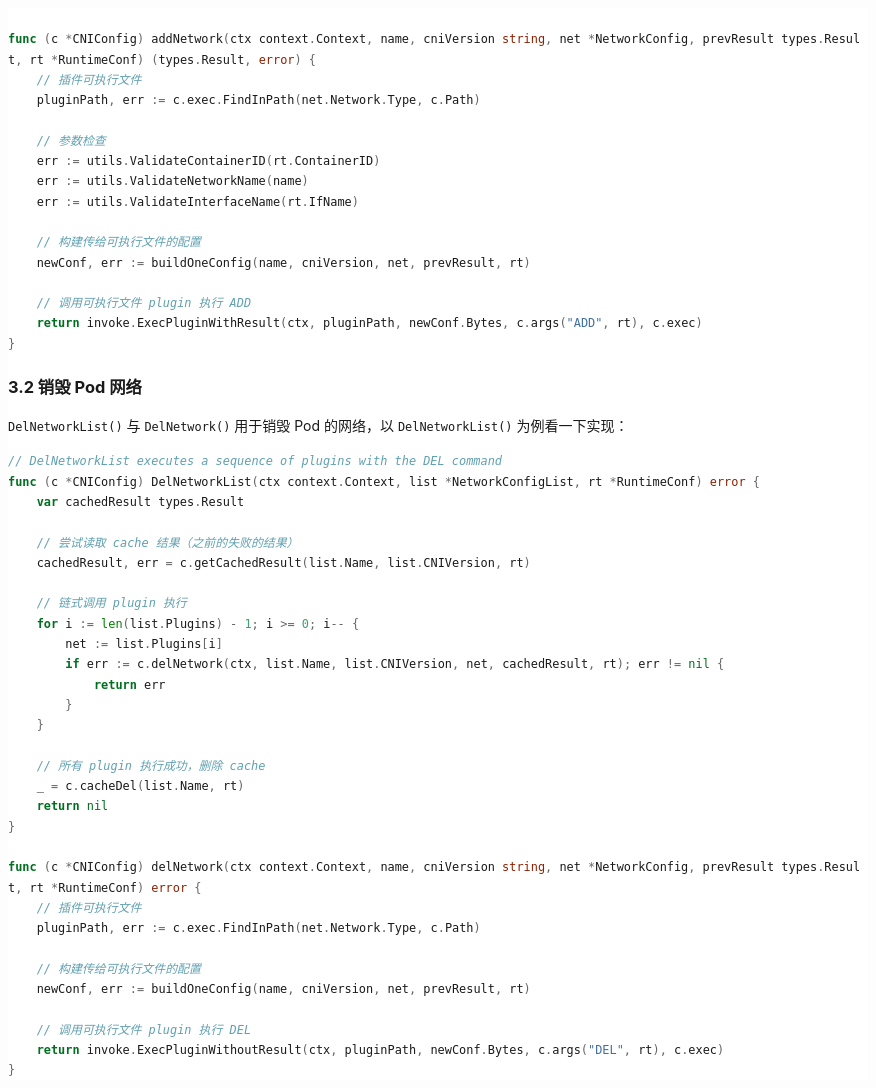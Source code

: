 ```go

func (c *CNIConfig) addNetwork(ctx context.Context, name, cniVersion string, net *NetworkConfig, prevResult types.Result, rt *RuntimeConf) (types.Result, error) {
	// 插件可执行文件
	pluginPath, err := c.exec.FindInPath(net.Network.Type, c.Path)

	// 参数检查
	err := utils.ValidateContainerID(rt.ContainerID)
	err := utils.ValidateNetworkName(name)
	err := utils.ValidateInterfaceName(rt.IfName)

	// 构建传给可执行文件的配置
	newConf, err := buildOneConfig(name, cniVersion, net, prevResult, rt)

	// 调用可执行文件 plugin 执行 ADD
	return invoke.ExecPluginWithResult(ctx, pluginPath, newConf.Bytes, c.args("ADD", rt), c.exec)
}
```

### 3.2 销毁 Pod 网络

`DelNetworkList()` 与 `DelNetwork()` 用于销毁 Pod 的网络，以 `DelNetworkList()` 为例看一下实现：

```go
// DelNetworkList executes a sequence of plugins with the DEL command
func (c *CNIConfig) DelNetworkList(ctx context.Context, list *NetworkConfigList, rt *RuntimeConf) error {
	var cachedResult types.Result

	// 尝试读取 cache 结果（之前的失败的结果）
	cachedResult, err = c.getCachedResult(list.Name, list.CNIVersion, rt)

	// 链式调用 plugin 执行
	for i := len(list.Plugins) - 1; i >= 0; i-- {
		net := list.Plugins[i]
		if err := c.delNetwork(ctx, list.Name, list.CNIVersion, net, cachedResult, rt); err != nil {
			return err
		}
	}

	// 所有 plugin 执行成功，删除 cache
	_ = c.cacheDel(list.Name, rt)
	return nil
}

func (c *CNIConfig) delNetwork(ctx context.Context, name, cniVersion string, net *NetworkConfig, prevResult types.Result, rt *RuntimeConf) error {
	// 插件可执行文件
	pluginPath, err := c.exec.FindInPath(net.Network.Type, c.Path)

	// 构建传给可执行文件的配置
	newConf, err := buildOneConfig(name, cniVersion, net, prevResult, rt)

	// 调用可执行文件 plugin 执行 DEL
	return invoke.ExecPluginWithoutResult(ctx, pluginPath, newConf.Bytes, c.args("DEL", rt), c.exec)
}
```

